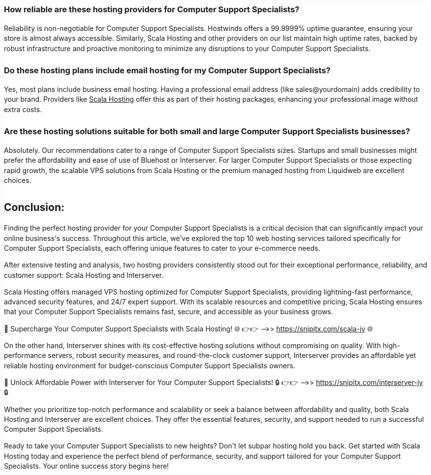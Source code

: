 ### How reliable are these hosting providers for Computer Support Specialists? 
Reliability is non-negotiable for Computer Support Specialists. Hostwinds offers a 99.9999% uptime guarantee, ensuring your store is almost always accessible. Similarly, Scala Hosting and other providers on our list maintain high uptime rates, backed by robust infrastructure and proactive monitoring to minimize any disruptions to your Computer Support Specialists.

### Do these hosting plans include email hosting for my Computer Support Specialists? 
Yes, most plans include business email hosting. Having a professional email address (like sales@yourdomain) adds credibility to your brand. Providers like [Scala Hosting](https://snipitx.com/scala-jy) offer this as part of their hosting packages, enhancing your professional image without extra costs.

### Are these hosting solutions suitable for both small and large Computer Support Specialists businesses? 
Absolutely. Our recommendations cater to a range of Computer Support Specialists sizes. Startups and small businesses might prefer the affordability and ease of use of Bluehost or Interserver. For larger Computer Support Specialists or those expecting rapid growth, the scalable VPS solutions from Scala Hosting or the premium managed hosting from Liquidweb are excellent choices.

## Conclusion:

Finding the perfect hosting provider for your Computer Support Specialists is a critical decision that can significantly impact your online business's success. Throughout this article, we've explored the top 10 web hosting services tailored specifically for Computer Support Specialists, each offering unique features to cater to your e-commerce needs.

After extensive testing and analysis, two hosting providers consistently stood out for their exceptional performance, reliability, and customer support: Scala Hosting and Interserver.

Scala Hosting offers managed VPS hosting optimized for Computer Support Specialists, providing lightning-fast performance, advanced security features, and 24/7 expert support. With its scalable resources and competitive pricing, Scala Hosting ensures that your Computer Support Specialists remains fast, secure, and accessible as your business grows.

🚀 Supercharge Your Computer Support Specialists with Scala Hosting! 🌐
👉👉 -->> https://snipitx.com/scala-jy 🌐

On the other hand, Interserver shines with its cost-effective hosting solutions without compromising on quality. With high-performance servers, robust security measures, and round-the-clock customer support, Interserver provides an affordable yet reliable hosting environment for budget-conscious Computer Support Specialists owners.

💸 Unlock Affordable Power with Interserver for Your Computer Support Specialists! 🔒
👉👉 -->> https://snipitx.com/interserver-jy 🔒

Whether you prioritize top-notch performance and scalability or seek a balance between affordability and quality, both Scala Hosting and Interserver are excellent choices. They offer the essential features, security, and support needed to run a successful Computer Support Specialists.

Ready to take your Computer Support Specialists to new heights? Don't let subpar hosting hold you back. Get started with Scala Hosting today and experience the perfect blend of performance, security, and support tailored for your Computer Support Specialists. Your online success story begins here!
